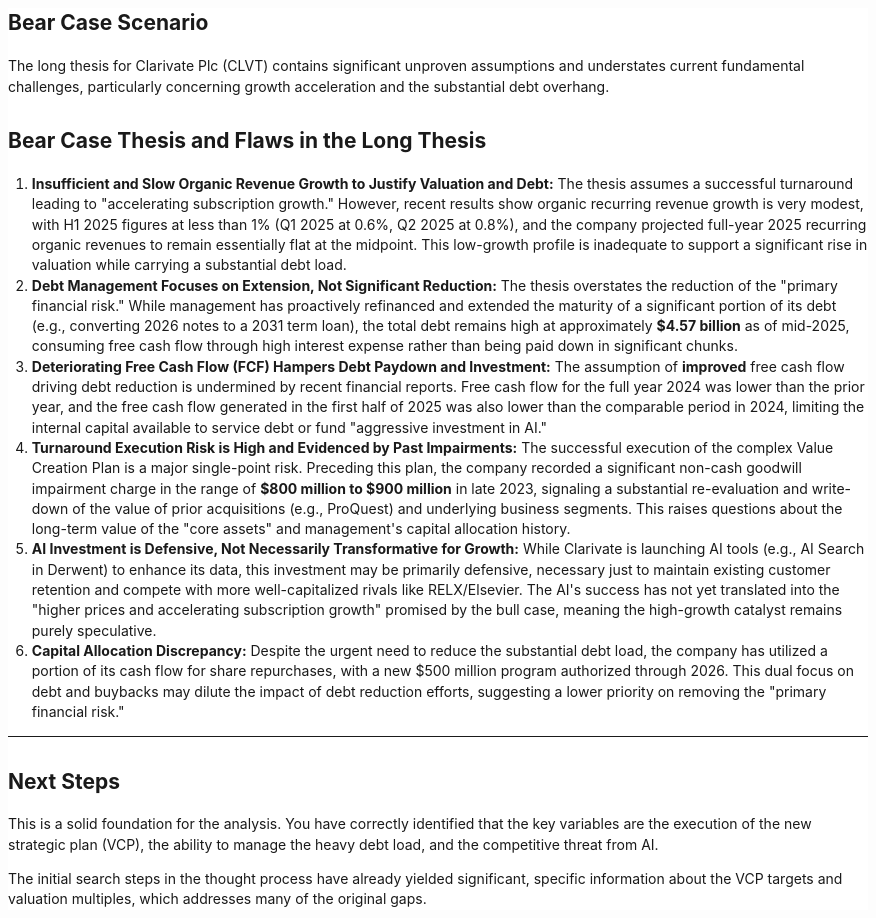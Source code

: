 
## Bear Case Scenario

The long thesis for Clarivate Plc (CLVT) contains significant unproven assumptions and understates current fundamental challenges, particularly concerning growth acceleration and the substantial debt overhang.

## Bear Case Thesis and Flaws in the Long Thesis

1.  **Insufficient and Slow Organic Revenue Growth to Justify Valuation and Debt:** The thesis assumes a successful turnaround leading to "accelerating subscription growth." However, recent results show organic recurring revenue growth is very modest, with H1 2025 figures at less than 1% (Q1 2025 at 0.6%, Q2 2025 at 0.8%), and the company projected full-year 2025 recurring organic revenues to remain essentially flat at the midpoint. This low-growth profile is inadequate to support a significant rise in valuation while carrying a substantial debt load.
2.  **Debt Management Focuses on Extension, Not Significant Reduction:** The thesis overstates the reduction of the "primary financial risk." While management has proactively refinanced and extended the maturity of a significant portion of its debt (e.g., converting 2026 notes to a 2031 term loan), the total debt remains high at approximately **\$4.57 billion** as of mid-2025, consuming free cash flow through high interest expense rather than being paid down in significant chunks.
3.  **Deteriorating Free Cash Flow (FCF) Hampers Debt Paydown and Investment:** The assumption of **improved** free cash flow driving debt reduction is undermined by recent financial reports. Free cash flow for the full year 2024 was lower than the prior year, and the free cash flow generated in the first half of 2025 was also lower than the comparable period in 2024, limiting the internal capital available to service debt or fund "aggressive investment in AI."
4.  **Turnaround Execution Risk is High and Evidenced by Past Impairments:** The successful execution of the complex Value Creation Plan is a major single-point risk. Preceding this plan, the company recorded a significant non-cash goodwill impairment charge in the range of **\$800 million to \$900 million** in late 2023, signaling a substantial re-evaluation and write-down of the value of prior acquisitions (e.g., ProQuest) and underlying business segments. This raises questions about the long-term value of the "core assets" and management's capital allocation history.
5.  **AI Investment is Defensive, Not Necessarily Transformative for Growth:** While Clarivate is launching AI tools (e.g., AI Search in Derwent) to enhance its data, this investment may be primarily defensive, necessary just to maintain existing customer retention and compete with more well-capitalized rivals like RELX/Elsevier. The AI's success has not yet translated into the "higher prices and accelerating subscription growth" promised by the bull case, meaning the high-growth catalyst remains purely speculative.
6.  **Capital Allocation Discrepancy:** Despite the urgent need to reduce the substantial debt load, the company has utilized a portion of its cash flow for share repurchases, with a new \$500 million program authorized through 2026. This dual focus on debt and buybacks may dilute the impact of debt reduction efforts, suggesting a lower priority on removing the "primary financial risk."

---

## Next Steps

This is a solid foundation for the analysis. You have correctly identified that the key variables are the execution of the new strategic plan (VCP), the ability to manage the heavy debt load, and the competitive threat from AI.

The initial search steps in the thought process have already yielded significant, specific information about the VCP targets and valuation multiples, which addresses many of the original gaps.
